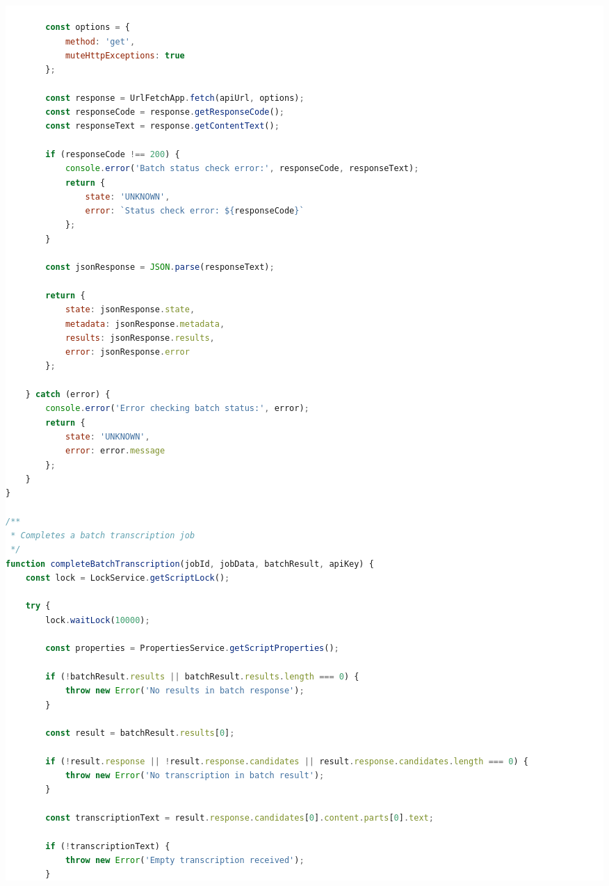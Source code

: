 ```javascript
        
        const options = {
            method: 'get',
            muteHttpExceptions: true
        };
        
        const response = UrlFetchApp.fetch(apiUrl, options);
        const responseCode = response.getResponseCode();
        const responseText = response.getContentText();
        
        if (responseCode !== 200) {
            console.error('Batch status check error:', responseCode, responseText);
            return { 
                state: 'UNKNOWN',
                error: `Status check error: ${responseCode}` 
            };
        }
        
        const jsonResponse = JSON.parse(responseText);
        
        return {
            state: jsonResponse.state,
            metadata: jsonResponse.metadata,
            results: jsonResponse.results,
            error: jsonResponse.error
        };
        
    } catch (error) {
        console.error('Error checking batch status:', error);
        return { 
            state: 'UNKNOWN',
            error: error.message 
        };
    }
}

/**
 * Completes a batch transcription job
 */
function completeBatchTranscription(jobId, jobData, batchResult, apiKey) {
    const lock = LockService.getScriptLock();
    
    try {
        lock.waitLock(10000);
        
        const properties = PropertiesService.getScriptProperties();
        
        if (!batchResult.results || batchResult.results.length === 0) {
            throw new Error('No results in batch response');
        }
        
        const result = batchResult.results[0];
        
        if (!result.response || !result.response.candidates || result.response.candidates.length === 0) {
            throw new Error('No transcription in batch result');
        }
        
        const transcriptionText = result.response.candidates[0].content.parts[0].text;
        
        if (!transcriptionText) {
            throw new Error('Empty transcription received');
        }
```